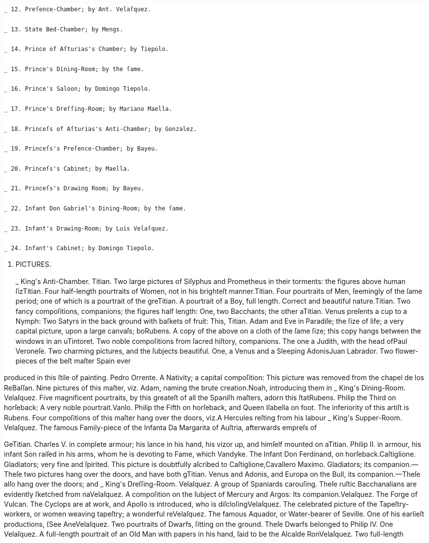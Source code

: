     _ 12. Preſence-Chamber; by Ant. Velaſquez.

    _ 13. State Bed-Chamber; by Mengs.

    _ 14. Prince of Aſturias's Chamber; by Tiepolo.

    _ 15. Prince's Dining-Room; by the ſame.

    _ 16. Prince's Saloon; by Domingo Tiepolo.

    _ 17. Prince's Dreſſing-Room; by Mariano Maella.

    _ 18. Princeſs of Aſturias's Anti-Chamber; by Gonzalez.

    _ 19. Princeſs's Preſence-Chamber; by Bayeu.

    _ 20. Princeſs's Cabinet; by Maella.

    _ 21. Princeſs's Drawing Room; by Bayeu.

    _ 22. Infant Don Gabriel's Dining-Room; by the ſame.

    _ 23. Infant's Drawing-Room; by Luis Velaſquez.

    _ 24. Infant's Cabinet; by Domingo Tiepolo.

1. PICTURES.

    _ King's Anti-Chamber.
Titian. Two large pictures of Siſyphus and Prometheus in their torments: the figures above human ſizTitian. Four half-length pourtraits of Women, not in his brighteſt manner.Titian. Four pourtraits of Men, ſeemingly of the ſame period; one of which is a pourtrait of the greTitian. A pourtrait of a Boy, full length. Correct and beautiful nature.Titian. Two fancy compoſitions, companions; the figures half length: One, two Bacchants; the other aTitian. Venus preſents a cup to a Nymph: Two Satyrs in the back ground with baſkets of fruit: This, Titian. Adam and Eve in Paradiſe; the ſize of life; a very capital picture, upon a large canvaſs; boRubens. A copy of the above on a cloth of the ſame ſize; this copy hangs between the windows in an uTintoret. Two noble compoſitions from ſacred hiſtory, companions. The one a Judith, with the head ofPaul Veroneſe. Two charming pictures, and the ſubjects beautiful. One, a Venus and a Sleeping AdonisJuan Labrador. Two flower-pieces of the beſt maſter Spain ever

produced in this ſtile of painting. Pedro Orrente. A Nativity; a capital compoſition: This picture was removed from the chapel de los ReBaſſan. Nine pictures of this maſter, viz.
Adam, naming the brute creation.Noah, introducing them in
    _ King's Dining-Room.
Velaſquez. Five magnificent pourtraits, by this greateſt of all the Spaniſh maſters, adorn this ſtatRubens. Philip the Third on horſeback: A very noble pourtrait.Vanlo. Philip the Fifth on horſeback, and Queen Iſabella on foot. The inferiority of this artiſt is Rubens. Four compoſitions of this maſter hang over the doors, viz.A Hercules reſting from his labour
    _ King's Supper-Room.
Velaſquez. The famous Family-piece of the Infanta Da Margarita of Auſtria, afterwards empreſs of

GeTitian. Charles V. in complete armour; his lance in his hand, his vizor up, and himſelf mounted on aTitian. Philip II. in armour, his infant Son raiſed in his arms, whom he is devoting to Fame, which Vandyke. The Infant Don Ferdinand, on horſeback.Caſtiglione. Gladiators; very fine and ſpirited. This picture is doubtfully aſcribed to Caſtiglione,Cavallero Maximo. Gladiators; its companion.—Theſe two pictures hang over the doors, and have both gTitian. Venus and Adonis, and Europa on the Bull, its companion.—Theſe alſo hang over the doors; and
    _ King's Dreſſing-Room.
Velaſquez. A group of Spaniards carouſing. Theſe ruſtic Bacchanalians are evidently ſketched from naVelaſquez. A compoſition on the ſubject of Mercury and Argos: Its companion.Velaſquez. The Forge of Vulcan. The Cyclops are at work, and Apollo is introduced, who is diſcloſingVelaſquez. The celebrated picture of the Tapeſtry-workers, or women weaving tapeſtry; a wonderful reVelaſquez. The famous Aquador, or Water-bearer of Seville. One of his earlieſt productions, (See AneVelaſquez. Two pourtraits of Dwarfs, ſitting on the ground. Theſe Dwarfs belonged to Philip IV. One Velaſquez. A full-length pourtrait of an Old Man with papers in his hand, ſaid to be the Alcalde RonVelaſquez. Two full-length
